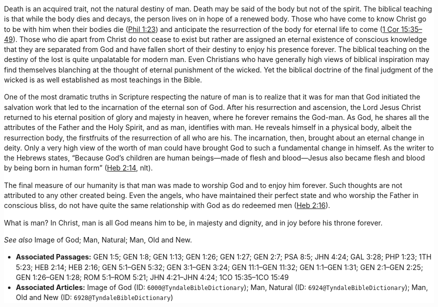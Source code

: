 Death is an acquired trait, not the natural destiny of man. Death may be said of the body but not of the spirit. The biblical teaching is that while the body dies and decays, the person lives on in hope of a renewed body. Those who have come to know Christ go to be with him when their bodies die ([Phil 1:23](https://ref.ly/Phil1:23)) and anticipate the resurrection of the body for eternal life to come ([1 Cor 15:35–49](https://ref.ly/1Cor15:35-1Cor15:49)). Those who die apart from Christ do not cease to exist but rather are assigned an eternal existence of conscious knowledge that they are separated from God and have fallen short of their destiny to enjoy his presence forever. The biblical teaching on the destiny of the lost is quite unpalatable for modern man. Even Christians who have generally high views of biblical inspiration may find themselves blanching at the thought of eternal punishment of the wicked. Yet the biblical doctrine of the final judgment of the wicked is as well established as most teachings in the Bible.

One of the most dramatic truths in Scripture respecting the nature of man is to realize that it was for man that God initiated the salvation work that led to the incarnation of the eternal son of God. After his resurrection and ascension, the Lord Jesus Christ returned to his eternal position of glory and majesty in heaven, where he forever remains the God\-man. As God, he shares all the attributes of the Father and the Holy Spirit, and as man, identifies with man. He reveals himself in a physical body, albeit the resurrection body, the firstfruits of the resurrection of all who are his. The incarnation, then, brought about an eternal change in deity. Only a very high view of the worth of man could have brought God to such a fundamental change in himself. As the writer to the Hebrews states, “Because God’s children are human beings—made of flesh and blood—Jesus also became flesh and blood by being born in human form” ([Heb 2:14](https://ref.ly/Heb2:14), nlt).

The final measure of our humanity is that man was made to worship God and to enjoy him forever. Such thoughts are not attributed to any other created being. Even the angels, who have maintained their perfect state and who worship the Father in conscious bliss, do not have quite the same relationship with God as do redeemed men ([Heb 2:16](https://ref.ly/Heb2:16)).

What is man? In Christ, man is all God means him to be, in majesty and dignity, and in joy before his throne forever.

*See also* Image of God; Man, Natural; Man, Old and New.

* **Associated Passages:** GEN 1:5; GEN 1:8; GEN 1:13; GEN 1:26; GEN 1:27; GEN 2:7; PSA 8:5; JHN 4:24; GAL 3:28; PHP 1:23; 1TH 5:23; HEB 2:14; HEB 2:16; GEN 5:1–GEN 5:32; GEN 3:1–GEN 3:24; GEN 11:1–GEN 11:32; GEN 1:1–GEN 1:31; GEN 2:1–GEN 2:25; GEN 1:26–GEN 1:28; ROM 5:1–ROM 5:21; JHN 4:21–JHN 4:24; 1CO 15:35–1CO 15:49
* **Associated Articles:** Image of God (ID: `6000@TyndaleBibleDictionary`); Man, Natural (ID: `6924@TyndaleBibleDictionary`); Man, Old and New (ID: `6928@TyndaleBibleDictionary`)

